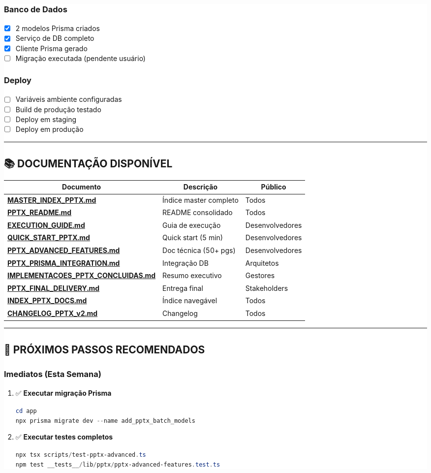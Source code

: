 ### Banco de Dados
- [x] 2 modelos Prisma criados
- [x] Serviço de DB completo
- [x] Cliente Prisma gerado
- [ ] Migração executada (pendente usuário)

### Deploy
- [ ] Variáveis ambiente configuradas
- [ ] Build de produção testado
- [ ] Deploy em staging
- [ ] Deploy em produção

---

## 📚 DOCUMENTAÇÃO DISPONÍVEL

| Documento | Descrição | Público |
|-----------|-----------|---------|
| **[MASTER_INDEX_PPTX.md](./MASTER_INDEX_PPTX.md)** | Índice master completo | Todos |
| **[PPTX_README.md](./PPTX_README.md)** | README consolidado | Todos |
| **[EXECUTION_GUIDE.md](./EXECUTION_GUIDE.md)** | Guia de execução | Desenvolvedores |
| **[QUICK_START_PPTX.md](./QUICK_START_PPTX.md)** | Quick start (5 min) | Desenvolvedores |
| **[PPTX_ADVANCED_FEATURES.md](./PPTX_ADVANCED_FEATURES.md)** | Doc técnica (50+ pgs) | Desenvolvedores |
| **[PPTX_PRISMA_INTEGRATION.md](./PPTX_PRISMA_INTEGRATION.md)** | Integração DB | Arquitetos |
| **[IMPLEMENTACOES_PPTX_CONCLUIDAS.md](./IMPLEMENTACOES_PPTX_CONCLUIDAS.md)** | Resumo executivo | Gestores |
| **[PPTX_FINAL_DELIVERY.md](./PPTX_FINAL_DELIVERY.md)** | Entrega final | Stakeholders |
| **[INDEX_PPTX_DOCS.md](./INDEX_PPTX_DOCS.md)** | Índice navegável | Todos |
| **[CHANGELOG_PPTX_v2.md](./CHANGELOG_PPTX_v2.md)** | Changelog | Todos |

---

## 🎯 PRÓXIMOS PASSOS RECOMENDADOS

### Imediatos (Esta Semana)

1. ✅ **Executar migração Prisma**
   ```powershell
   cd app
   npx prisma migrate dev --name add_pptx_batch_models
   ```

2. ✅ **Executar testes completos**
   ```powershell
   npx tsx scripts/test-pptx-advanced.ts
   npm test __tests__/lib/pptx/pptx-advanced-features.test.ts
   ```
